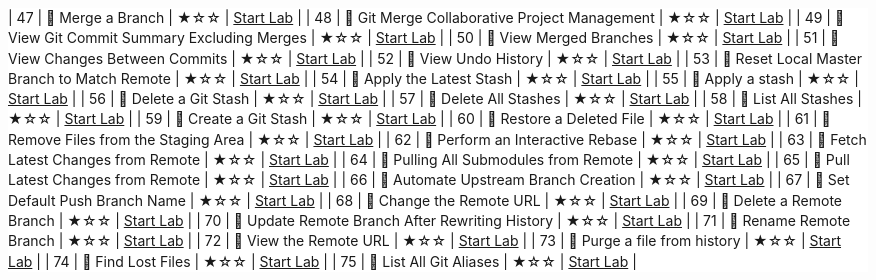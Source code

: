 |      47 | 📖 Merge a Branch                                  | ★☆☆          | <a target='_blank' href='https://labex.io/tutorials/git-merge-a-branch-12741'>Start Lab</a>                                  |
|      48 | 📖 Git Merge Collaborative Project Management      | ★☆☆          | <a target='_blank' href='https://labex.io/tutorials/git-git-merge-collaborative-project-management-12740'>Start Lab</a>      |
|      49 | 📖 View Git Commit Summary Excluding Merges        | ★☆☆          | <a target='_blank' href='https://labex.io/tutorials/git-view-git-commit-summary-excluding-merges-12775'>Start Lab</a>        |
|      50 | 📖 View Merged Branches                            | ★☆☆          | <a target='_blank' href='https://labex.io/tutorials/git-view-merged-branches-12779'>Start Lab</a>                            |
|      51 | 📖 View Changes Between Commits                    | ★☆☆          | <a target='_blank' href='https://labex.io/tutorials/git-view-changes-between-commits-12770'>Start Lab</a>                    |
|      52 | 📖 View Undo History                               | ★☆☆          | <a target='_blank' href='https://labex.io/tutorials/git-view-undo-history-12782'>Start Lab</a>                               |
|      53 | 📖 Reset Local Master Branch to Match Remote       | ★☆☆          | <a target='_blank' href='https://labex.io/tutorials/git-reset-local-master-branch-to-match-remote-12753'>Start Lab</a>       |
|      54 | 📖 Apply the Latest Stash                          | ★☆☆          | <a target='_blank' href='https://labex.io/tutorials/git-apply-the-latest-stash-12698'>Start Lab</a>                          |
|      55 | 📖 Apply a stash                                   | ★☆☆          | <a target='_blank' href='https://labex.io/tutorials/git-apply-a-stash-12699'>Start Lab</a>                                   |
|      56 | 📖 Delete a Git Stash                              | ★☆☆          | <a target='_blank' href='https://labex.io/tutorials/git-delete-a-git-stash-12724'>Start Lab</a>                              |
|      57 | 📖 Delete All Stashes                              | ★☆☆          | <a target='_blank' href='https://labex.io/tutorials/git-delete-all-stashes-12725'>Start Lab</a>                              |
|      58 | 📖 List All Stashes                                | ★☆☆          | <a target='_blank' href='https://labex.io/tutorials/git-list-all-stashes-12738'>Start Lab</a>                                |
|      59 | 📖 Create a Git Stash                              | ★☆☆          | <a target='_blank' href='https://labex.io/tutorials/git-create-a-git-stash-12757'>Start Lab</a>                              |
|      60 | 📖 Restore a Deleted File                          | ★☆☆          | <a target='_blank' href='https://labex.io/tutorials/git-restore-a-deleted-file-12754'>Start Lab</a>                          |
|      61 | 📖 Remove Files from the Staging Area              | ★☆☆          | <a target='_blank' href='https://labex.io/tutorials/git-remove-files-from-the-staging-area-12766'>Start Lab</a>              |
|      62 | 📖 Perform an Interactive Rebase                   | ★☆☆          | <a target='_blank' href='https://labex.io/tutorials/git-perform-an-interactive-rebase-12735'>Start Lab</a>                   |
|      63 | 📖 Fetch Latest Changes from Remote                | ★☆☆          | <a target='_blank' href='https://labex.io/tutorials/git-fetch-latest-changes-from-remote-12732'>Start Lab</a>                |
|      64 | 📖 Pulling All Submodules from Remote              | ★☆☆          | <a target='_blank' href='https://labex.io/tutorials/git-pulling-all-submodules-from-remote-12745'>Start Lab</a>              |
|      65 | 📖 Pull Latest Changes from Remote                 | ★☆☆          | <a target='_blank' href='https://labex.io/tutorials/git-pull-latest-changes-from-remote-12746'>Start Lab</a>                 |
|      66 | 📖 Automate Upstream Branch Creation               | ★☆☆          | <a target='_blank' href='https://labex.io/tutorials/git-automate-upstream-branch-creation-12702'>Start Lab</a>               |
|      67 | 📖 Set Default Push Branch Name                    | ★☆☆          | <a target='_blank' href='https://labex.io/tutorials/git-set-default-push-branch-name-12758'>Start Lab</a>                    |
|      68 | 📖 Change the Remote URL                           | ★☆☆          | <a target='_blank' href='https://labex.io/tutorials/git-change-the-remote-url-12705'>Start Lab</a>                           |
|      69 | 📖 Delete a Remote Branch                          | ★☆☆          | <a target='_blank' href='https://labex.io/tutorials/git-delete-a-remote-branch-12723'>Start Lab</a>                          |
|      70 | 📖 Update Remote Branch After Rewriting History    | ★☆☆          | <a target='_blank' href='https://labex.io/tutorials/git-update-remote-branch-after-rewriting-history-12734'>Start Lab</a>    |
|      71 | 📖 Rename Remote Branch                            | ★☆☆          | <a target='_blank' href='https://labex.io/tutorials/git-rename-remote-branch-12752'>Start Lab</a>                            |
|      72 | 📖 View the Remote URL                             | ★☆☆          | <a target='_blank' href='https://labex.io/tutorials/git-view-the-remote-url-12780'>Start Lab</a>                             |
|      73 | 📖 Purge a file from history                       | ★☆☆          | <a target='_blank' href='https://labex.io/tutorials/git-purge-a-file-from-history-12747'>Start Lab</a>                       |
|      74 | 📖 Find Lost Files                                 | ★☆☆          | <a target='_blank' href='https://labex.io/tutorials/git-find-lost-files-12733'>Start Lab</a>                                 |
|      75 | 📖 List All Git Aliases                            | ★☆☆          | <a target='_blank' href='https://labex.io/tutorials/git-list-all-git-aliases-12737'>Start Lab</a>                            |